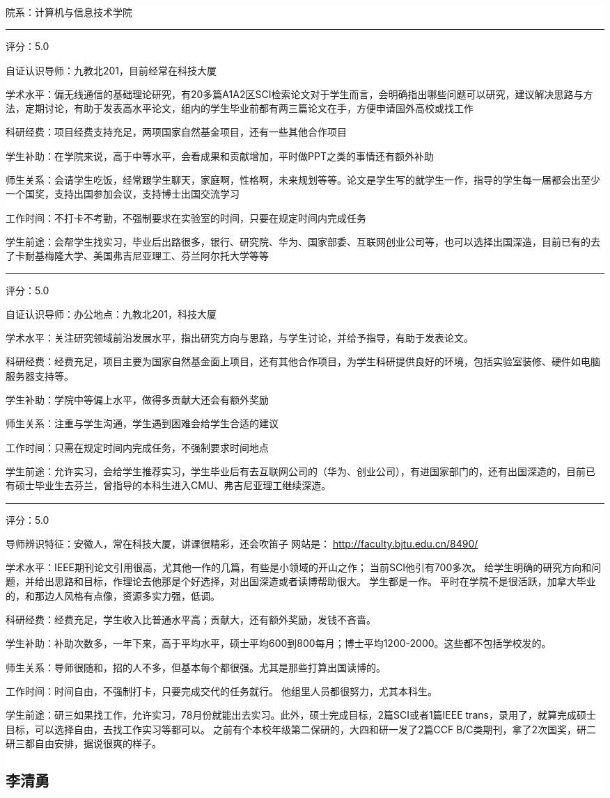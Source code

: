 院系：计算机与信息技术学院

* * *

评分：5.0

自证认识导师：九教北201，目前经常在科技大厦

学术水平：偏无线通信的基础理论研究，有20多篇A1A2区SCI检索论文对于学生而言，会明确指出哪些问题可以研究，建议解决思路与方法，定期讨论，有助于发表高水平论文，组内的学生毕业前都有两三篇论文在手，方便申请国外高校或找工作

科研经费：项目经费支持充足，两项国家自然基金项目，还有一些其他合作项目

学生补助：在学院来说，高于中等水平，会看成果和贡献增加，平时做PPT之类的事情还有额外补助

师生关系：会请学生吃饭，经常跟学生聊天，家庭啊，性格啊，未来规划等等。论文是学生写的就学生一作，指导的学生每一届都会出至少一个国奖，支持出国参加会议，支持博士出国交流学习

工作时间：不打卡不考勤，不强制要求在实验室的时间，只要在规定时间内完成任务

学生前途：会帮学生找实习，毕业后出路很多，银行、研究院、华为、国家部委、互联网创业公司等，也可以选择出国深造，目前已有的去了卡耐基梅隆大学、美国弗吉尼亚理工、芬兰阿尔托大学等等

* * *

评分：5.0

自证认识导师：办公地点：九教北201，科技大厦

学术水平：关注研究领域前沿发展水平，指出研究方向与思路，与学生讨论，并给予指导，有助于发表论文。

科研经费：经费充足，项目主要为国家自然基金面上项目，还有其他合作项目，为学生科研提供良好的环境，包括实验室装修、硬件如电脑服务器支持等。

学生补助：学院中等偏上水平，做得多贡献大还会有额外奖励

师生关系：注重与学生沟通，学生遇到困难会给学生合适的建议

工作时间：只需在规定时间内完成任务，不强制要求时间地点

学生前途：允许实习，会给学生推荐实习，学生毕业后有去互联网公司的（华为、创业公司），有进国家部门的，还有出国深造的，目前已有硕士毕业生去芬兰，曾指导的本科生进入CMU、弗吉尼亚理工继续深造。

* * *

评分：5.0

导师辨识特征：安徽人，常在科技大厦，讲课很精彩，还会吹笛子
网站是： <a class="postlink" href="http://faculty.bjtu.edu.cn/8490/">http://faculty.bjtu.edu.cn/8490/</a>

学术水平：IEEE期刊论文引用很高，尤其他一作的几篇，有些是小领域的开山之作； 当前SCI他引有700多次。 给学生明确的研究方向和问题，并给出思路和目标，作理论去他那是个好选择，对出国深造或者读博帮助很大。 学生都是一作。 平时在学院不是很活跃，加拿大毕业的，和那边人风格有点像，资源多实力强，低调。

科研经费：经费充足，学生收入比普通水平高；贡献大，还有额外奖励，发钱不吝啬。

学生补助：补助次数多，一年下来，高于平均水平，硕士平均600到800每月；博士平均1200-2000。这些都不包括学校发的。

师生关系：导师很随和，招的人不多，但基本每个都很强。尤其是那些打算出国读博的。

工作时间：时间自由，不强制打卡，只要完成交代的任务就行。
他组里人员都很努力，尤其本科生。

学生前途：研三如果找工作，允许实习，78月份就能出去实习。此外，硕士完成目标，2篇SCI或者1篇IEEE trans，录用了，就算完成硕士目标，可以选择自由，去找工作实习等都可以。 之前有个本校年级第二保研的，大四和研一发了2篇CCF B/C类期刊，拿了2次国奖，研二研三都自由安排，据说很爽的样子。

## 李清勇
